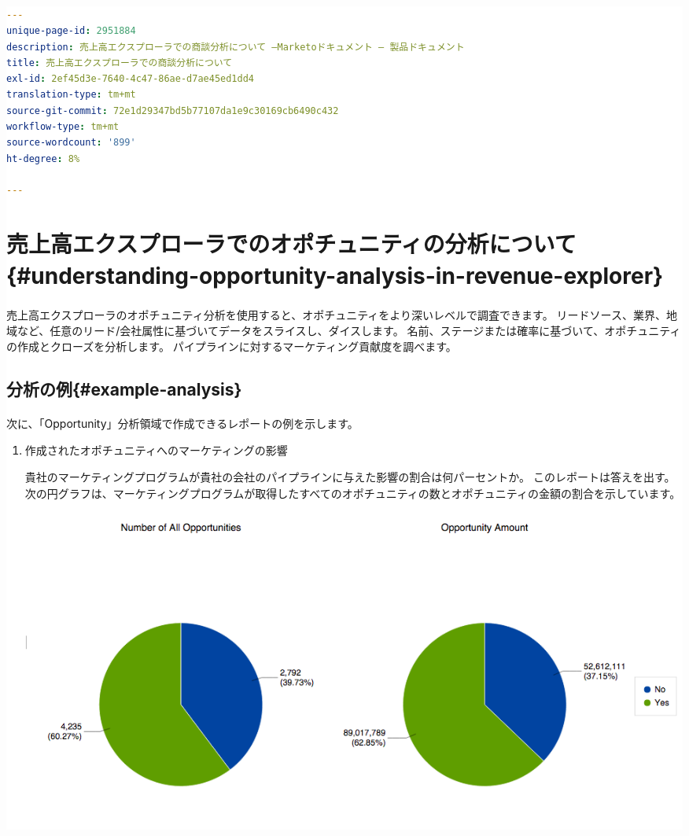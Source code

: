 ```yaml
---
unique-page-id: 2951884
description: 売上高エクスプローラでの商談分析について —Marketoドキュメント — 製品ドキュメント
title: 売上高エクスプローラでの商談分析について
exl-id: 2ef45d3e-7640-4c47-86ae-d7ae45ed1dd4
translation-type: tm+mt
source-git-commit: 72e1d29347bd5b77107da1e9c30169cb6490c432
workflow-type: tm+mt
source-wordcount: '899'
ht-degree: 8%

---
```


# 売上高エクスプローラでのオポチュニティの分析について{#understanding-opportunity-analysis-in-revenue-explorer}

売上高エクスプローラのオポチュニティ分析を使用すると、オポチュニティをより深いレベルで調査できます。 リードソース、業界、地域など、任意のリード/会社属性に基づいてデータをスライスし、ダイスします。 名前、ステージまたは確率に基づいて、オポチュニティの作成とクローズを分析します。 パイプラインに対するマーケティング貢献度を調べます。

## 分析の例{#example-analysis}

次に、「Opportunity」分析領域で作成できるレポートの例を示します。

1. 作成されたオポチュニティへのマーケティングの影響

   貴社のマーケティングプログラムが貴社の会社のパイプラインに与えた影響の割合は何パーセントか。 このレポートは答えを出す。 次の円グラフは、マーケティングプログラムが取得したすべてのオポチュニティの数とオポチュニティの金額の割合を示しています。

   ![](assets/image2015-7-21-16-3a21-3a4.png)
